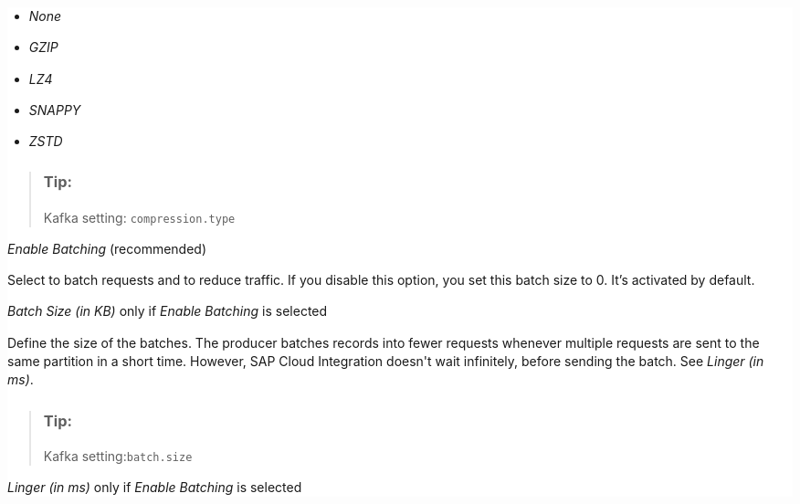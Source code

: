 -   *None*

-   *GZIP*

-   *LZ4*

-   *SNAPPY*

-   *ZSTD*


> ### Tip:  
> Kafka setting: `compression.type`



</td>
</tr>
<tr>
<td valign="top">

*Enable Batching* \(recommended\)



</td>
<td valign="top">

Select to batch requests and to reduce traffic. If you disable this option, you set this batch size to 0. It’s activated by default.



</td>
</tr>
<tr>
<td valign="top">

*Batch Size \(in KB\)* only if *Enable Batching* is selected



</td>
<td valign="top">

Define the size of the batches. The producer batches records into fewer requests whenever multiple requests are sent to the same partition in a short time. However, SAP Cloud Integration doesn't wait infinitely, before sending the batch. See *Linger \(in ms\)*.

> ### Tip:  
> Kafka setting:`batch.size`



</td>
</tr>
<tr>
<td valign="top">

*Linger \(in ms\)* only if *Enable Batching* is selected



</td>
<td valign="top">
